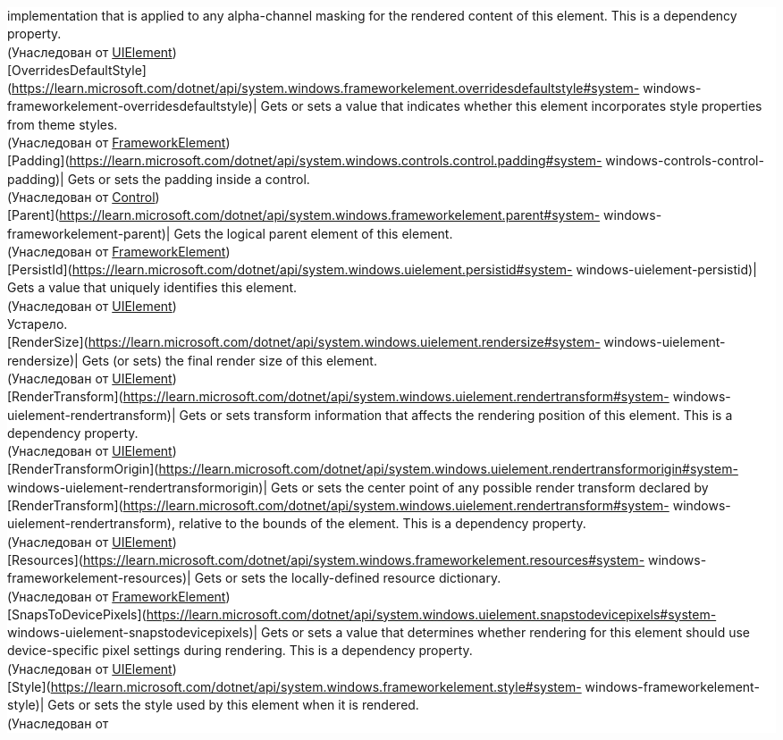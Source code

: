 implementation that is applied to any alpha-channel masking for the rendered
content of this element. This is a dependency property.  
(Унаследован от
[UIElement](https://learn.microsoft.com/dotnet/api/system.windows.uielement))  
[OverridesDefaultStyle](https://learn.microsoft.com/dotnet/api/system.windows.frameworkelement.overridesdefaultstyle#system-
windows-frameworkelement-overridesdefaultstyle)| Gets or sets a value that
indicates whether this element incorporates style properties from theme
styles.  
(Унаследован от
[FrameworkElement](https://learn.microsoft.com/dotnet/api/system.windows.frameworkelement))  
[Padding](https://learn.microsoft.com/dotnet/api/system.windows.controls.control.padding#system-
windows-controls-control-padding)| Gets or sets the padding inside a control.  
(Унаследован от
[Control](https://learn.microsoft.com/dotnet/api/system.windows.controls.control))  
[Parent](https://learn.microsoft.com/dotnet/api/system.windows.frameworkelement.parent#system-
windows-frameworkelement-parent)| Gets the logical parent element of this
element.  
(Унаследован от
[FrameworkElement](https://learn.microsoft.com/dotnet/api/system.windows.frameworkelement))  
[PersistId](https://learn.microsoft.com/dotnet/api/system.windows.uielement.persistid#system-
windows-uielement-persistid)| Gets a value that uniquely identifies this
element.  
(Унаследован от
[UIElement](https://learn.microsoft.com/dotnet/api/system.windows.uielement))  
Устарело.  
[RenderSize](https://learn.microsoft.com/dotnet/api/system.windows.uielement.rendersize#system-
windows-uielement-rendersize)| Gets (or sets) the final render size of this
element.  
(Унаследован от
[UIElement](https://learn.microsoft.com/dotnet/api/system.windows.uielement))  
[RenderTransform](https://learn.microsoft.com/dotnet/api/system.windows.uielement.rendertransform#system-
windows-uielement-rendertransform)| Gets or sets transform information that
affects the rendering position of this element. This is a dependency property.  
(Унаследован от
[UIElement](https://learn.microsoft.com/dotnet/api/system.windows.uielement))  
[RenderTransformOrigin](https://learn.microsoft.com/dotnet/api/system.windows.uielement.rendertransformorigin#system-
windows-uielement-rendertransformorigin)| Gets or sets the center point of any
possible render transform declared by
[RenderTransform](https://learn.microsoft.com/dotnet/api/system.windows.uielement.rendertransform#system-
windows-uielement-rendertransform), relative to the bounds of the element.
This is a dependency property.  
(Унаследован от
[UIElement](https://learn.microsoft.com/dotnet/api/system.windows.uielement))  
[Resources](https://learn.microsoft.com/dotnet/api/system.windows.frameworkelement.resources#system-
windows-frameworkelement-resources)| Gets or sets the locally-defined resource
dictionary.  
(Унаследован от
[FrameworkElement](https://learn.microsoft.com/dotnet/api/system.windows.frameworkelement))  
[SnapsToDevicePixels](https://learn.microsoft.com/dotnet/api/system.windows.uielement.snapstodevicepixels#system-
windows-uielement-snapstodevicepixels)| Gets or sets a value that determines
whether rendering for this element should use device-specific pixel settings
during rendering. This is a dependency property.  
(Унаследован от
[UIElement](https://learn.microsoft.com/dotnet/api/system.windows.uielement))  
[Style](https://learn.microsoft.com/dotnet/api/system.windows.frameworkelement.style#system-
windows-frameworkelement-style)| Gets or sets the style used by this element
when it is rendered.  
(Унаследован от